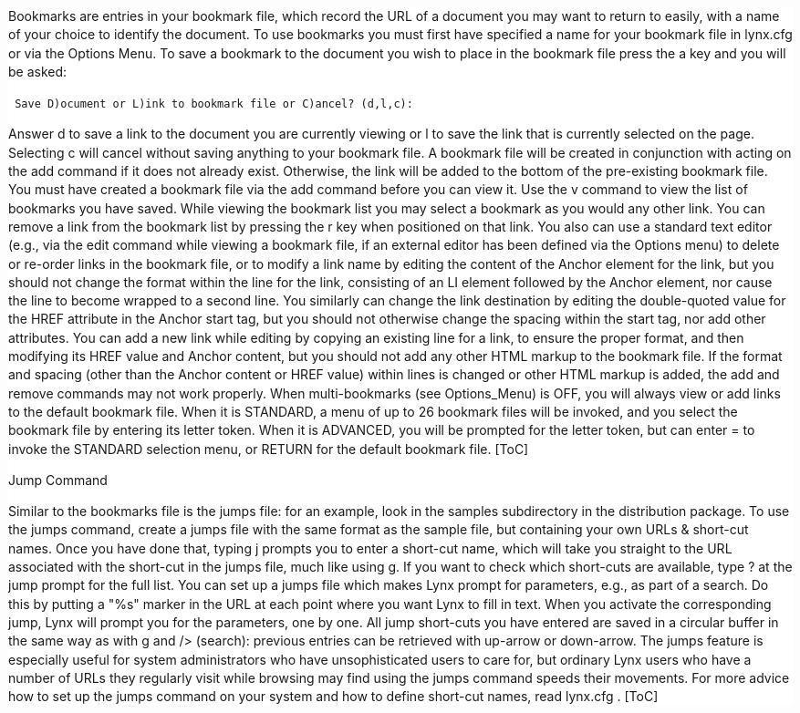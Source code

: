 Bookmarks are entries in your bookmark file, which record the URL of a document
you may want to return to easily, with a name of your choice to identify the
document. To use bookmarks you must first have specified a name for your
bookmark file in lynx.cfg or via the Options Menu.
To save a bookmark to the document you wish to place in the bookmark file press
the a key and you will be asked:

     Save D)ocument or L)ink to bookmark file or C)ancel? (d,l,c):

Answer d to save a link to the document you are currently viewing or l to
save the link that is currently selected on the page. Selecting c will cancel
without saving anything to your bookmark file.
A bookmark file will be created in conjunction with acting on the add command
if it does not already exist. Otherwise, the link will be added to the bottom
of the pre-existing bookmark file. You must have created a bookmark file via
the add command before you can view it.
Use the v command to view the list of bookmarks you have saved. While viewing
the bookmark list you may select a bookmark as you would any other link.
You can remove a link from the bookmark list by pressing the r key when
positioned on that link. You also can use a standard text editor (e.g., via the
edit command while viewing a bookmark file, if an external editor has been
defined via the Options menu) to delete or re-order links in the bookmark file,
or to modify a link name by editing the content of the Anchor element for the
link, but you should not change the format within the line for the link,
consisting of an LI element followed by the Anchor element, nor cause the line
to become wrapped to a second line. You similarly can change the link
destination by editing the double-quoted value for the HREF attribute in the
Anchor start tag, but you should not otherwise change the spacing within the
start tag, nor add other attributes. You can add a new link while editing by
copying an existing line for a link, to ensure the proper format, and then
modifying its HREF value and Anchor content, but you should not add any other
HTML markup to the bookmark file. If the format and spacing (other than the
Anchor content or HREF value) within lines is changed or other HTML markup is
added, the add and remove commands may not work properly.
When multi-bookmarks (see Options_Menu) is OFF, you will always view or add
links to the default bookmark file. When it is STANDARD, a menu of up to 26
bookmark files will be invoked, and you select the bookmark file by entering
its letter token. When it is ADVANCED, you will be prompted for the letter
token, but can enter = to invoke the STANDARD selection menu, or RETURN for
the default bookmark file. [ToC]

Jump Command

Similar to the bookmarks file is the jumps file: for an example, look in the
samples subdirectory in the distribution package. To use the jumps command,
create a jumps file with the same format as the sample file, but containing
your own URLs & short-cut names. Once you have done that, typing j prompts
you to enter a short-cut name, which will take you straight to the URL
associated with the short-cut in the jumps file, much like using g. If you
want to check which short-cuts are available, type ? at the jump prompt for
the full list.
You can set up a jumps file which makes Lynx prompt for parameters, e.g., as
part of a search. Do this by putting a "%s" marker in the URL at each point
where you want Lynx to fill in text. When you activate the corresponding jump,
Lynx will prompt you for the parameters, one by one.
All jump short-cuts you have entered are saved in a circular buffer in the same
way as with g and /> (search):
previous entries can be retrieved with up-arrow or down-arrow.
The jumps feature is especially useful for system administrators who have
unsophisticated users to care for, but ordinary Lynx users who have a number of
URLs they regularly visit while browsing may find using the jumps command
speeds their movements.
For more advice how to set up the jumps command on your system and how to
define short-cut names, read lynx.cfg .
[ToC]
